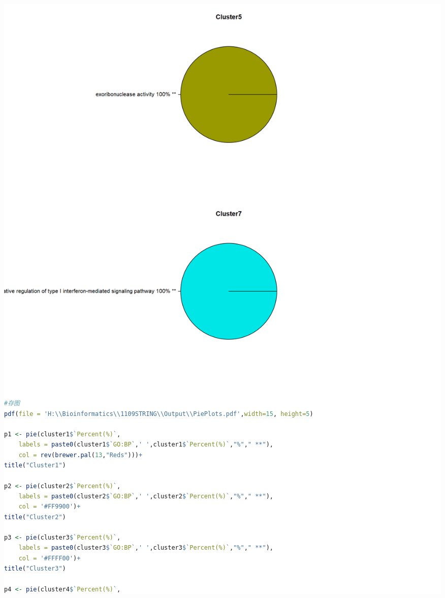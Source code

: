 ![png](output_45_5.png)
    




![png](output_45_6.png)
    

```R
#存图
pdf(file = 'H:\\Bioinformatics\\1109STRING\\Output\\PiePlots.pdf',width=15, height=5)

p1 <- pie(cluster1$`Percent(%)`,
    labels = paste0(cluster1$`GO:BP`,' ',cluster1$`Percent(%)`,"%"," **"),
    col = rev(brewer.pal(13,"Reds")))+
title("Cluster1")

p2 <- pie(cluster2$`Percent(%)`,
    labels = paste0(cluster2$`GO:BP`,' ',cluster2$`Percent(%)`,"%"," **"),
    col = '#FF9900')+
title("Cluster2")

p3 <- pie(cluster3$`Percent(%)`,
    labels = paste0(cluster3$`GO:BP`,' ',cluster3$`Percent(%)`,"%"," **"),
    col = '#FFFF00')+
title("Cluster3")

p4 <- pie(cluster4$`Percent(%)`,
```